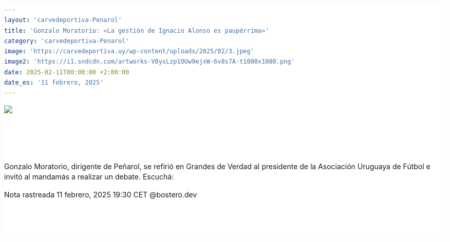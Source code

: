 ```yaml
---
layout: 'carvedeportiva-Penarol'
title: 'Gonzalo Moratorio: «La gestión de Ignacio Alonso es paupérrima»'
category: 'carvedeportiva-Penarol'
image: 'https://carvedeportiva.uy/wp-content/uploads/2025/02/3.jpeg'
image2: 'https://i1.sndcdn.com/artworks-V0ysLzp1OUw9ejxW-6v8s7A-t1080x1080.png'
date: 2025-02-11T00:00:00 +2:00:00
date_es: '11 febrero, 2025'
---
```


<html>
<img style='width: 100%' src='{{ page.image | prepend: base.url }}'><div style='height: 75px'></div>
<p>Gonzalo Moratorio, dirigente de Peñarol, se refirió en Grandes de Verdad al presidente de la Asociación Uruguaya de Fútbol e invitó al mandamás a realizar un debate. Escuchá:<span id="more-13899"></span></p><p><iframe frameborder="no" height="166" scrolling="no" src="https://w.soundcloud.com/player/?url=https%3A//api.soundcloud.com/tracks/2031853756&amp;color=%23ff5500&amp;auto_play=false&amp;hide_related=false&amp;show_comments=true&amp;show_user=true&amp;show_reposts=false&amp;show_teaser=true" width="100%"></iframe></p><div class='info_rastreador text-muted'><p class='text-muted mt-3 mb-2'>Nota rastreada 11 febrero, 2025 19:30 CET @bostero.dev</p></div>
<div style='height: 60px;'></div>
</html>
